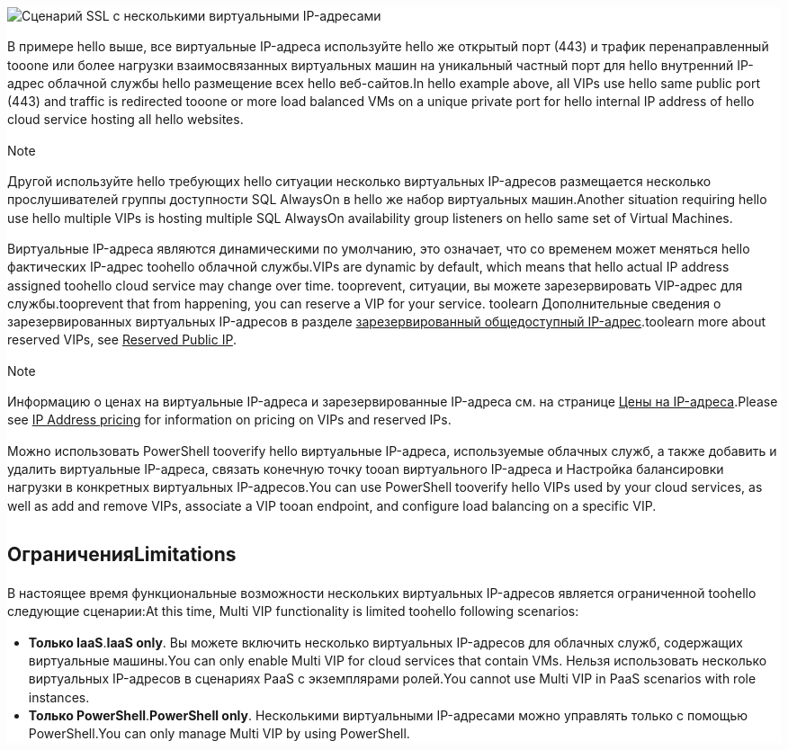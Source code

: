 ![Сценарий SSL с несколькими виртуальными IP-адресами](./media/load-balancer-multivip/Figure1.png)

<span data-ttu-id="4b27f-112">В примере hello выше, все виртуальные IP-адреса используйте hello же открытый порт (443) и трафик перенаправленный tooone или более нагрузки взаимосвязанных виртуальных машин на уникальный частный порт для hello внутренний IP-адрес облачной службы hello размещение всех hello веб-сайтов.</span><span class="sxs-lookup"><span data-stu-id="4b27f-112">In hello example above, all VIPs use hello same public port (443) and traffic is redirected tooone or more load balanced VMs on a unique private port for hello internal IP address of hello cloud service hosting all hello websites.</span></span>

> [!NOTE]
> <span data-ttu-id="4b27f-113">Другой используйте hello требующих hello ситуации несколько виртуальных IP-адресов размещается несколько прослушивателей группы доступности SQL AlwaysOn в hello же набор виртуальных машин.</span><span class="sxs-lookup"><span data-stu-id="4b27f-113">Another situation requiring hello use hello multiple VIPs is hosting multiple SQL AlwaysOn availability group listeners on hello same set of Virtual Machines.</span></span>

<span data-ttu-id="4b27f-114">Виртуальные IP-адреса являются динамическими по умолчанию, это означает, что со временем может меняться hello фактических IP-адрес toohello облачной службы.</span><span class="sxs-lookup"><span data-stu-id="4b27f-114">VIPs are dynamic by default, which means that hello actual IP address assigned toohello cloud service may change over time.</span></span> <span data-ttu-id="4b27f-115">tooprevent, ситуации, вы можете зарезервировать VIP-адрес для службы.</span><span class="sxs-lookup"><span data-stu-id="4b27f-115">tooprevent that from happening, you can reserve a VIP for your service.</span></span> <span data-ttu-id="4b27f-116">toolearn Дополнительные сведения о зарезервированных виртуальных IP-адресов в разделе [зарезервированный общедоступный IP-адрес](../virtual-network/virtual-networks-reserved-public-ip.md).</span><span class="sxs-lookup"><span data-stu-id="4b27f-116">toolearn more about reserved VIPs, see [Reserved Public IP](../virtual-network/virtual-networks-reserved-public-ip.md).</span></span>

> [!NOTE]
> <span data-ttu-id="4b27f-117">Информацию о ценах на виртуальные IP-адреса и зарезервированные IP-адреса см. на странице [Цены на IP-адреса](https://azure.microsoft.com/pricing/details/ip-addresses/).</span><span class="sxs-lookup"><span data-stu-id="4b27f-117">Please see [IP Address pricing](https://azure.microsoft.com/pricing/details/ip-addresses/) for information on pricing on VIPs and reserved IPs.</span></span>

<span data-ttu-id="4b27f-118">Можно использовать PowerShell tooverify hello виртуальные IP-адреса, используемые облачных служб, а также добавить и удалить виртуальные IP-адреса, связать конечную точку tooan виртуального IP-адреса и Настройка балансировки нагрузки в конкретных виртуальных IP-адресов.</span><span class="sxs-lookup"><span data-stu-id="4b27f-118">You can use PowerShell tooverify hello VIPs used by your cloud services, as well as add and remove VIPs, associate a VIP tooan endpoint, and configure load balancing on a specific VIP.</span></span>

## <a name="limitations"></a><span data-ttu-id="4b27f-119">Ограничения</span><span class="sxs-lookup"><span data-stu-id="4b27f-119">Limitations</span></span>

<span data-ttu-id="4b27f-120">В настоящее время функциональные возможности нескольких виртуальных IP-адресов является ограниченной toohello следующие сценарии:</span><span class="sxs-lookup"><span data-stu-id="4b27f-120">At this time, Multi VIP functionality is limited toohello following scenarios:</span></span>

* <span data-ttu-id="4b27f-121">**Только IaaS**.</span><span class="sxs-lookup"><span data-stu-id="4b27f-121">**IaaS only**.</span></span> <span data-ttu-id="4b27f-122">Вы можете включить несколько виртуальных IP-адресов для облачных служб, содержащих виртуальные машины.</span><span class="sxs-lookup"><span data-stu-id="4b27f-122">You can only enable Multi VIP for cloud services that contain VMs.</span></span> <span data-ttu-id="4b27f-123">Нельзя использовать несколько виртуальных IP-адресов в сценариях PaaS с экземплярами ролей.</span><span class="sxs-lookup"><span data-stu-id="4b27f-123">You cannot use Multi VIP in PaaS scenarios with role instances.</span></span>
* <span data-ttu-id="4b27f-124">**Только PowerShell**.</span><span class="sxs-lookup"><span data-stu-id="4b27f-124">**PowerShell only**.</span></span> <span data-ttu-id="4b27f-125">Несколькими виртуальными IP-адресами можно управлять только с помощью PowerShell.</span><span class="sxs-lookup"><span data-stu-id="4b27f-125">You can only manage Multi VIP by using PowerShell.</span></span>
